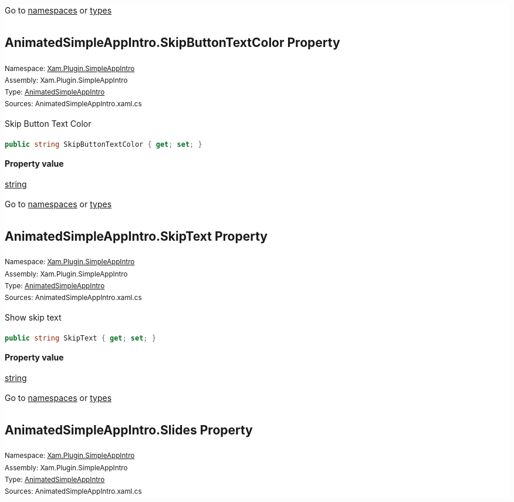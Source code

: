 
Go to [namespaces](doc.md#namespace-list) or [types](doc.md#type-list)


 


##  <a id="p-xam.plugin.simpleappintro.animatedsimpleappintro.skipbuttontextcolor__1ur5h8r" />  AnimatedSimpleAppIntro.SkipButtonTextColor Property ##
<small>Namespace: [Xam.Plugin.SimpleAppIntro](#n-xam.plugin.simpleappintro__22xces)           
Assembly: Xam.Plugin.SimpleAppIntro           
Type: [AnimatedSimpleAppIntro](#t-xam.plugin.simpleappintro.animatedsimpleappintro__14jh01k)           
Sources: AnimatedSimpleAppIntro.xaml.cs</small>


Skip Button Text Color



```csharp
public string SkipButtonTextColor { get; set; }
```

<strong>Property value</strong><dl><dt><a href="https://docs.microsoft.com/en-us/dotnet/api/system.string" target="_blank" >string</a></dt><dd></dd></dl>


Go to [namespaces](doc.md#namespace-list) or [types](doc.md#type-list)


 


##  <a id="p-xam.plugin.simpleappintro.animatedsimpleappintro.skiptext__178edl2" />  AnimatedSimpleAppIntro.SkipText Property ##
<small>Namespace: [Xam.Plugin.SimpleAppIntro](#n-xam.plugin.simpleappintro__22xces)           
Assembly: Xam.Plugin.SimpleAppIntro           
Type: [AnimatedSimpleAppIntro](#t-xam.plugin.simpleappintro.animatedsimpleappintro__14jh01k)           
Sources: AnimatedSimpleAppIntro.xaml.cs</small>


Show skip text



```csharp
public string SkipText { get; set; }
```

<strong>Property value</strong><dl><dt><a href="https://docs.microsoft.com/en-us/dotnet/api/system.string" target="_blank" >string</a></dt><dd></dd></dl>


Go to [namespaces](doc.md#namespace-list) or [types](doc.md#type-list)


 


##  <a id="p-xam.plugin.simpleappintro.animatedsimpleappintro.slides__1mzpuqw" />  AnimatedSimpleAppIntro.Slides Property ##
<small>Namespace: [Xam.Plugin.SimpleAppIntro](#n-xam.plugin.simpleappintro__22xces)           
Assembly: Xam.Plugin.SimpleAppIntro           
Type: [AnimatedSimpleAppIntro](#t-xam.plugin.simpleappintro.animatedsimpleappintro__14jh01k)           
Sources: AnimatedSimpleAppIntro.xaml.cs</small>
